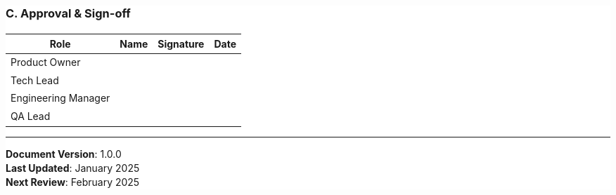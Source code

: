 ### C. Approval & Sign-off

| Role | Name | Signature | Date |
|------|------|-----------|------|
| Product Owner | | | |
| Tech Lead | | | |
| Engineering Manager | | | |
| QA Lead | | | |

---

**Document Version**: 1.0.0  
**Last Updated**: January 2025  
**Next Review**: February 2025